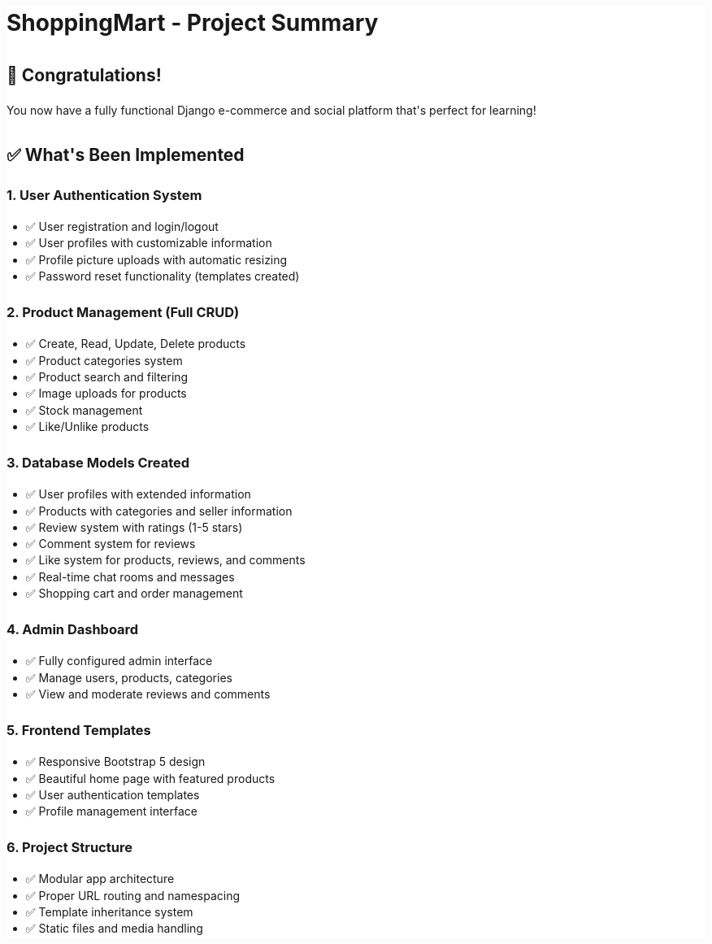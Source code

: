 # ShoppingMart - Project Summary

## 🎉 Congratulations! 
You now have a fully functional Django e-commerce and social platform that's perfect for learning!

## ✅ What's Been Implemented

### 1. **User Authentication System**
- ✅ User registration and login/logout
- ✅ User profiles with customizable information
- ✅ Profile picture uploads with automatic resizing
- ✅ Password reset functionality (templates created)

### 2. **Product Management (Full CRUD)**
- ✅ Create, Read, Update, Delete products
- ✅ Product categories system
- ✅ Product search and filtering
- ✅ Image uploads for products
- ✅ Stock management
- ✅ Like/Unlike products

### 3. **Database Models Created**
- ✅ User profiles with extended information
- ✅ Products with categories and seller information
- ✅ Review system with ratings (1-5 stars)
- ✅ Comment system for reviews
- ✅ Like system for products, reviews, and comments
- ✅ Real-time chat rooms and messages
- ✅ Shopping cart and order management

### 4. **Admin Dashboard**
- ✅ Fully configured admin interface
- ✅ Manage users, products, categories
- ✅ View and moderate reviews and comments

### 5. **Frontend Templates**
- ✅ Responsive Bootstrap 5 design
- ✅ Beautiful home page with featured products
- ✅ User authentication templates
- ✅ Profile management interface

### 6. **Project Structure**
- ✅ Modular app architecture
- ✅ Proper URL routing and namespacing
- ✅ Template inheritance system
- ✅ Static files and media handling
